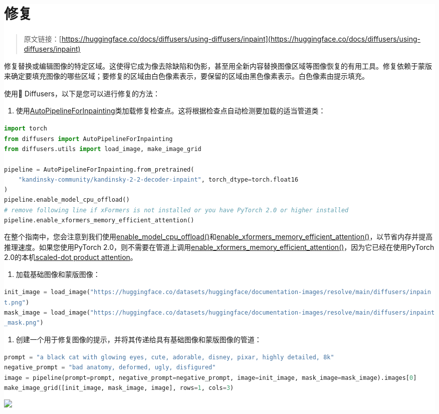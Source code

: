 # 修复

> 原文链接：[https://huggingface.co/docs/diffusers/using-diffusers/inpaint](https://huggingface.co/docs/diffusers/using-diffusers/inpaint)

修复替换或编辑图像的特定区域。这使得它成为像去除缺陷和伪影，甚至用全新内容替换图像区域等图像恢复的有用工具。修复依赖于蒙版来确定要填充图像的哪些区域；要修复的区域由白色像素表示，要保留的区域由黑色像素表示。白色像素由提示填充。

使用🤗 Diffusers，以下是您可以进行修复的方法：

1.  使用[AutoPipelineForInpainting](/docs/diffusers/v0.26.3/en/api/pipelines/auto_pipeline#diffusers.AutoPipelineForInpainting)类加载修复检查点。这将根据检查点自动检测要加载的适当管道类：

```py
import torch
from diffusers import AutoPipelineForInpainting
from diffusers.utils import load_image, make_image_grid

pipeline = AutoPipelineForInpainting.from_pretrained(
    "kandinsky-community/kandinsky-2-2-decoder-inpaint", torch_dtype=torch.float16
)
pipeline.enable_model_cpu_offload()
# remove following line if xFormers is not installed or you have PyTorch 2.0 or higher installed
pipeline.enable_xformers_memory_efficient_attention()
```

在整个指南中，您会注意到我们使用[enable_model_cpu_offload()](/docs/diffusers/v0.26.3/en/api/pipelines/stable_diffusion/gligen#diffusers.StableDiffusionGLIGENTextImagePipeline.enable_model_cpu_offload)和[enable_xformers_memory_efficient_attention()](/docs/diffusers/v0.26.3/en/api/pipelines/stable_diffusion/upscale#diffusers.StableDiffusionUpscalePipeline.enable_xformers_memory_efficient_attention)，以节省内存并提高推理速度。如果您使用PyTorch 2.0，则不需要在管道上调用[enable_xformers_memory_efficient_attention()](/docs/diffusers/v0.26.3/en/api/pipelines/stable_diffusion/upscale#diffusers.StableDiffusionUpscalePipeline.enable_xformers_memory_efficient_attention)，因为它已经在使用PyTorch 2.0的本机[scaled-dot product attention](../optimization/torch2.0#scaled-dot-product-attention)。

1.  加载基础图像和蒙版图像：

```py
init_image = load_image("https://huggingface.co/datasets/huggingface/documentation-images/resolve/main/diffusers/inpaint.png")
mask_image = load_image("https://huggingface.co/datasets/huggingface/documentation-images/resolve/main/diffusers/inpaint_mask.png")
```

1.  创建一个用于修复图像的提示，并将其传递给具有基础图像和蒙版图像的管道：

```py
prompt = "a black cat with glowing eyes, cute, adorable, disney, pixar, highly detailed, 8k"
negative_prompt = "bad anatomy, deformed, ugly, disfigured"
image = pipeline(prompt=prompt, negative_prompt=negative_prompt, image=init_image, mask_image=mask_image).images[0]
make_image_grid([init_image, mask_image, image], rows=1, cols=3)
```

![](../Images/e54493b4e03ab58931aa2b35535a314d.png)
